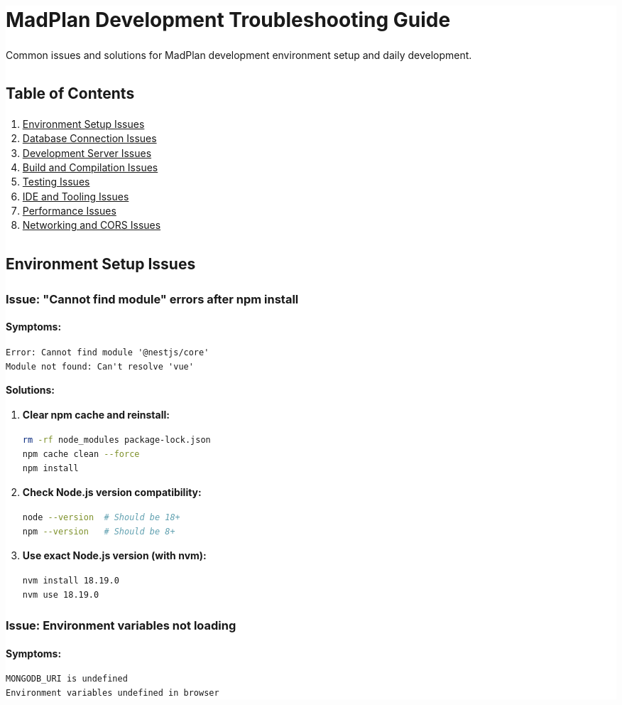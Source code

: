 # MadPlan Development Troubleshooting Guide

Common issues and solutions for MadPlan development environment setup and daily development.

## Table of Contents

1. [Environment Setup Issues](#environment-setup-issues)
2. [Database Connection Issues](#database-connection-issues)
3. [Development Server Issues](#development-server-issues)
4. [Build and Compilation Issues](#build-and-compilation-issues)
5. [Testing Issues](#testing-issues)
6. [IDE and Tooling Issues](#ide-and-tooling-issues)
7. [Performance Issues](#performance-issues)
8. [Networking and CORS Issues](#networking-and-cors-issues)

## Environment Setup Issues

### Issue: "Cannot find module" errors after npm install

**Symptoms:**
```
Error: Cannot find module '@nestjs/core'
Module not found: Can't resolve 'vue'
```

**Solutions:**
1. **Clear npm cache and reinstall:**
   ```bash
   rm -rf node_modules package-lock.json
   npm cache clean --force
   npm install
   ```

2. **Check Node.js version compatibility:**
   ```bash
   node --version  # Should be 18+
   npm --version   # Should be 8+
   ```

3. **Use exact Node.js version (with nvm):**
   ```bash
   nvm install 18.19.0
   nvm use 18.19.0
   ```

### Issue: Environment variables not loading

**Symptoms:**
```
MONGODB_URI is undefined
Environment variables undefined in browser
```
